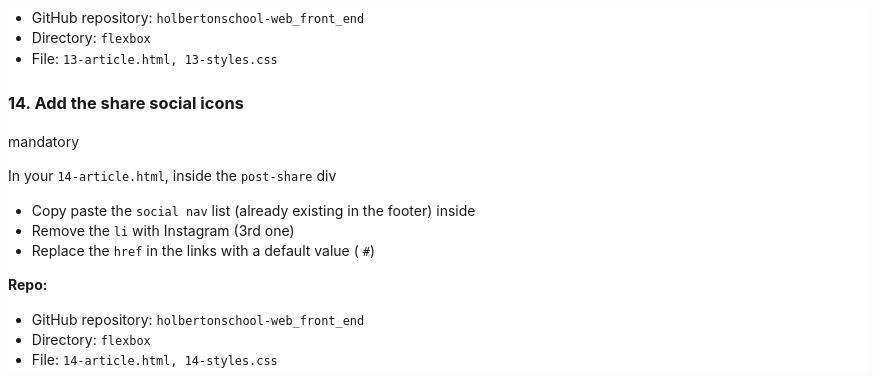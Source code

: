 *   GitHub repository: `holbertonschool-web_front_end`
*   Directory: `flexbox`
*   File: `13-article.html, 13-styles.css`

### 14\. Add the share social icons

mandatory

In your `14-article.html`, inside the `post-share` div

*   Copy paste the `social nav` list (already existing in the footer) inside
*   Remove the `li` with Instagram (3rd one)
*   Replace the `href` in the links with a default value ( `#`)

**Repo:**

*   GitHub repository: `holbertonschool-web_front_end`
*   Directory: `flexbox`
*   File: `14-article.html, 14-styles.css`
